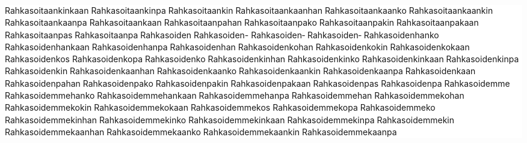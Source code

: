 Rahkasoitaankinkaan
Rahkasoitaankinpa
Rahkasoitaankin
Rahkasoitaankaanhan
Rahkasoitaankaanko
Rahkasoitaankaankin
Rahkasoitaankaanpa
Rahkasoitaankaan
Rahkasoitaanpahan
Rahkasoitaanpako
Rahkasoitaanpakin
Rahkasoitaanpakaan
Rahkasoitaanpas
Rahkasoitaanpa
Rahkasoiden
Rahkasoiden-
Rahkasoiden‐
Rahkasoiden‑
Rahkasoidenhanko
Rahkasoidenhankaan
Rahkasoidenhanpa
Rahkasoidenhan
Rahkasoidenkohan
Rahkasoidenkokin
Rahkasoidenkokaan
Rahkasoidenkos
Rahkasoidenkopa
Rahkasoidenko
Rahkasoidenkinhan
Rahkasoidenkinko
Rahkasoidenkinkaan
Rahkasoidenkinpa
Rahkasoidenkin
Rahkasoidenkaanhan
Rahkasoidenkaanko
Rahkasoidenkaankin
Rahkasoidenkaanpa
Rahkasoidenkaan
Rahkasoidenpahan
Rahkasoidenpako
Rahkasoidenpakin
Rahkasoidenpakaan
Rahkasoidenpas
Rahkasoidenpa
Rahkasoidemme
Rahkasoidemmehanko
Rahkasoidemmehankaan
Rahkasoidemmehanpa
Rahkasoidemmehan
Rahkasoidemmekohan
Rahkasoidemmekokin
Rahkasoidemmekokaan
Rahkasoidemmekos
Rahkasoidemmekopa
Rahkasoidemmeko
Rahkasoidemmekinhan
Rahkasoidemmekinko
Rahkasoidemmekinkaan
Rahkasoidemmekinpa
Rahkasoidemmekin
Rahkasoidemmekaanhan
Rahkasoidemmekaanko
Rahkasoidemmekaankin
Rahkasoidemmekaanpa